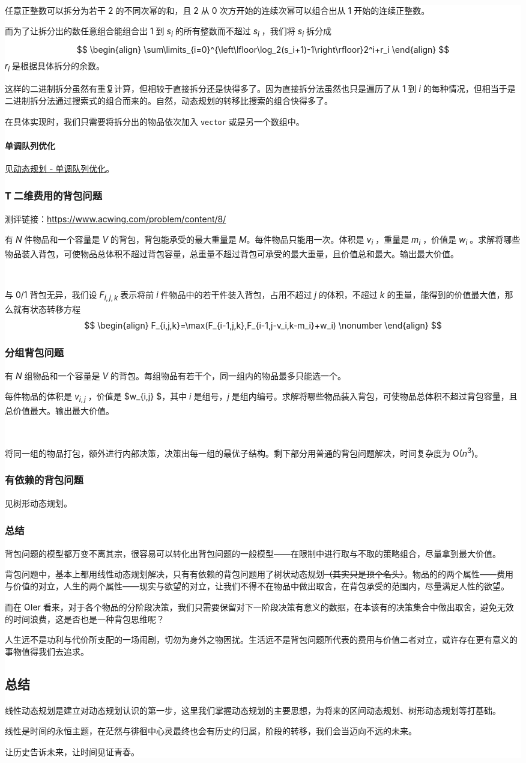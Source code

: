 任意正整数可以拆分为若干 $2$ 的不同次幂的和，且 $2$ 从 $0$ 次方开始的连续次幂可以组合出从 $1$ 开始的连续正整数。

而为了让拆分出的数任意组合能组合出 $1$ 到 $s_i$ 的所有整数而不超过 $s_i$ ，我们将 $s_i$ 拆分成
$$
\begin{align}
    \sum\limits_{i=0}^{\left\lfloor\log_2(s_i+1)-1\right\rfloor}2^i+r_i
\end{align}
$$
$r_i$ 是根据具体拆分的余数。

这样的二进制拆分虽然有重复计算，但相较于直接拆分还是快得多了。因为直接拆分法虽然也只是遍历了从 $1$ 到 $i$ 的每种情况，但相当于是二进制拆分法通过搜索式的组合而来的。自然，动态规划的转移比搜索的组合快得多了。

在具体实现时，我们只需要将拆分出的物品依次加入 ``vector`` 或是另一个数组中。

#### 单调队列优化

见[动态规划 - 单调队列优化](/Informatics/Notes/DYNAMIC-PROGRAMMING-Monotonic-Queue-Optimization/)。

### T 二维费用的背包问题

测评链接：<https://www.acwing.com/problem/content/8/>

有 $N$ 件物品和一个容量是 $V$ 的背包，背包能承受的最大重量是 $M$。每件物品只能用一次。体积是 $v_i$ ，重量是 $m_i$ ，价值是 $w_i$ 。求解将哪些物品装入背包，可使物品总体积不超过背包容量，总重量不超过背包可承受的最大重量，且价值总和最大。输出最大价值。

<br>

与 0/1 背包无异，我们设 $F_{i,j,k}$ 表示将前 $i$ 件物品中的若干件装入背包，占用不超过 $j$ 的体积，不超过 $k$ 的重量，能得到的价值最大值，那么就有状态转移方程
$$
\begin{align}
    F_{i,j,k}=\max(F_{i-1,j,k},F_{i-1,j-v_i,k-m_i}+w_i) \nonumber
\end{align}
$$

### 分组背包问题

有 $N$ 组物品和一个容量是 $V$ 的背包。每组物品有若干个，同一组内的物品最多只能选一个。

每件物品的体积是 $v_{i,j}$ ，价值是 $w_{i,j} $，其中 $i$ 是组号，$j$ 是组内编号。求解将哪些物品装入背包，可使物品总体积不超过背包容量，且总价值最大。输出最大价值。

<br>

将同一组的物品打包，额外进行内部决策，决策出每一组的最优子结构。剩下部分用普通的背包问题解决，时间复杂度为 $\mathrm{O}(n^3)$。

### 有依赖的背包问题

见树形动态规划。

### 总结

背包问题的模型都万变不离其宗，很容易可以转化出背包问题的一般模型——在限制中进行取与不取的策略组合，尽量拿到最大价值。

背包问题中，基本上都用线性动态规划解决，只有有依赖的背包问题用了树状动态规划~~（其实只是顶个名头）~~。物品的的两个属性——费用与价值的对立，人生的两个属性——现实与欲望的对立，让我们不得不在物品中做出取舍，在背包承受的范围内，尽量满足人性的欲望。

而在 OIer 看来，对于各个物品的分阶段决策，我们只需要保留对下一阶段决策有意义的数据，在本该有的决策集合中做出取舍，避免无效的时间浪费，这是否也是一种背包思维呢？

人生远不是功利与代价所支配的一场闹剧，切勿为身外之物困扰。生活远不是背包问题所代表的费用与价值二者对立，或许存在更有意义的事物值得我们去追求。

## 总结

线性动态规划是建立对动态规划认识的第一步，这里我们掌握动态规划的主要思想，为将来的区间动态规划、树形动态规划等打基础。

线性是时间的永恒主题，在茫然与徘徊中心灵最终也会有历史的归属，阶段的转移，我们会当迈向不远的未来。

让历史告诉未来，让时间见证青春。
